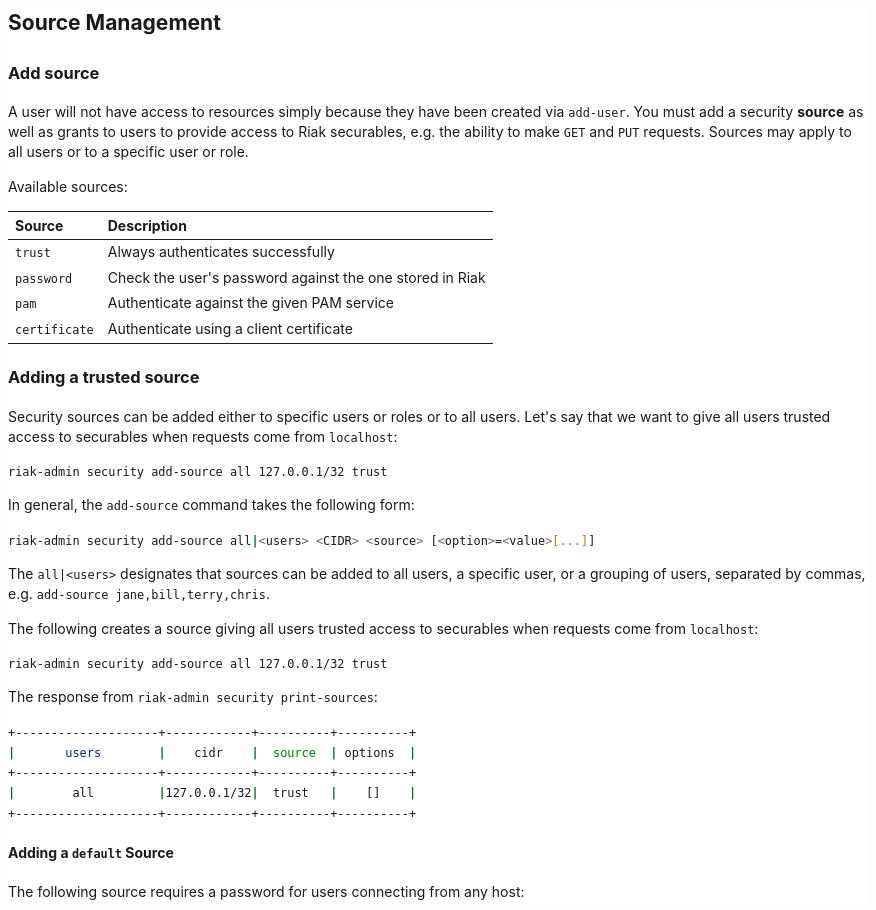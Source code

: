 ## Source Management

### Add source

A user will not have access to resources simply because they have been created via `add-user`. You must add a security **source** as well as grants to users to provide access to Riak securables, e.g. the ability to make `GET` and `PUT` requests. Sources may apply to all users or to a specific user or role.

Available sources:

Source   | Description |
:--------|:------------|
`trust` | Always authenticates successfully |
`password` | Check the user's password against the one stored in Riak |
`pam`  | Authenticate against the given PAM service |
`certificate` | Authenticate using a client certificate |

### Adding a trusted source

Security sources can be added either to specific users or roles or to all users. Let's say that we want to give all users trusted access to securables when requests come from `localhost`:

```bash
riak-admin security add-source all 127.0.0.1/32 trust
```

In general, the `add-source` command takes the following form:

```bash
riak-admin security add-source all|<users> <CIDR> <source> [<option>=<value>[...]]
```

The `all|<users>` designates that sources can be added to all users, a specific user, or a grouping of users, separated by commas, e.g. `add-source jane,bill,terry,chris`.



The following creates a source giving all users trusted access to securables when requests come from `localhost`:

```bash
riak-admin security add-source all 127.0.0.1/32 trust
```

The response from `riak-admin security print-sources`:

```bash
+--------------------+------------+----------+----------+
|       users        |    cidr    |  source  | options  |
+--------------------+------------+----------+----------+
|        all         |127.0.0.1/32|  trust   |    []    |
+--------------------+------------+----------+----------+
```

#### Adding a `default` Source

The following source requires a password for users connecting from any
host:
